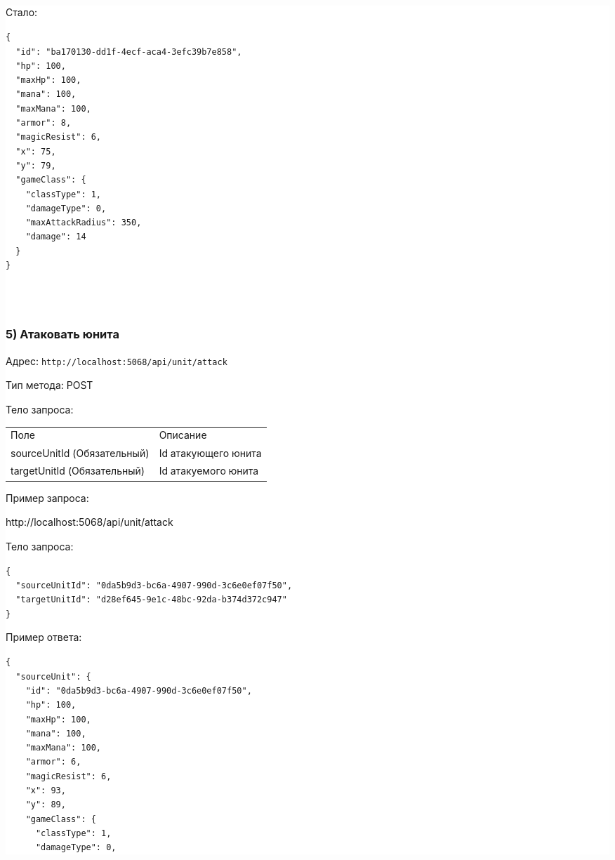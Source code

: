 Стало:

    {
      "id": "ba170130-dd1f-4ecf-aca4-3efc39b7e858",
      "hp": 100,
      "maxHp": 100,
      "mana": 100,
      "maxMana": 100,
      "armor": 8,
      "magicResist": 6,
      "x": 75,
      "y": 79,
      "gameClass": {
        "classType": 1,
        "damageType": 0,
        "maxAttackRadius": 350,
        "damage": 14
      }
    }

<br></br>

<h3>5) Атаковать юнита</h3>

Адрес: <code>http://localhost:5068/api/unit/attack</code>


Тип метода: POST

<table>
    <tr>Тело запроса:</tr>
    <tr>
        <td>Поле</td> <td>Описание</td>
    </tr>
    <tr>
        <td>sourceUnitId (Обязательный)</td> <td>Id атакующего юнита</td>
    </tr>
    <tr>
        <td>targetUnitId (Обязательный)</td> <td>Id атакуемого юнита</td>
    </tr>
</table>

Пример запроса:

http://localhost:5068/api/unit/attack

Тело запроса:

    {
      "sourceUnitId": "0da5b9d3-bc6a-4907-990d-3c6e0ef07f50",
      "targetUnitId": "d28ef645-9e1c-48bc-92da-b374d372c947"
    }

Пример ответа:

    {
      "sourceUnit": {
        "id": "0da5b9d3-bc6a-4907-990d-3c6e0ef07f50",
        "hp": 100,
        "maxHp": 100,
        "mana": 100,
        "maxMana": 100,
        "armor": 6,
        "magicResist": 6,
        "x": 93,
        "y": 89,
        "gameClass": {
          "classType": 1,
          "damageType": 0,